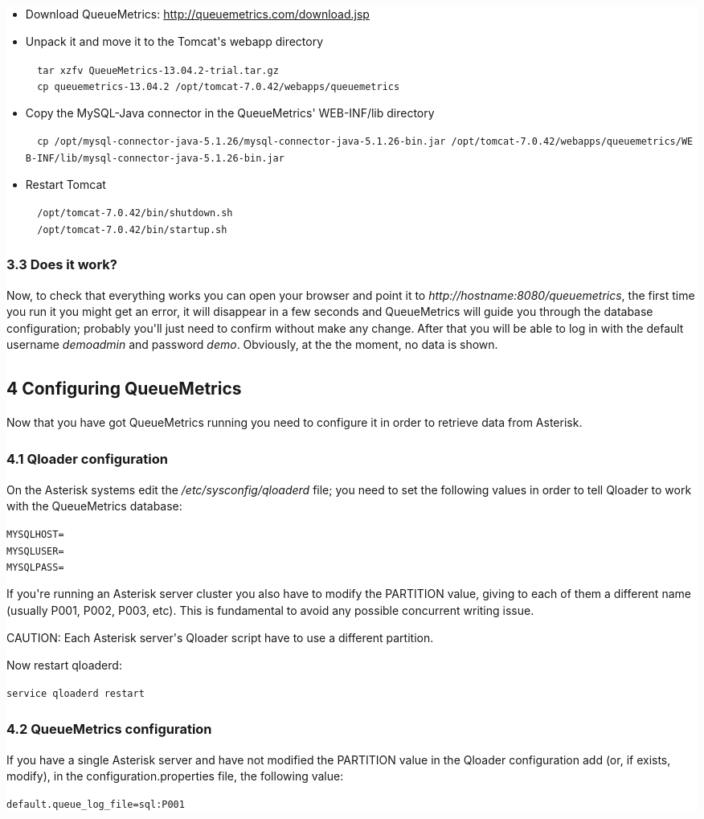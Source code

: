 * Download QueueMetrics: http://queuemetrics.com/download.jsp
* Unpack it and move it to the Tomcat's webapp directory
        
        tar xzfv QueueMetrics-13.04.2-trial.tar.gz
        cp queuemetrics-13.04.2 /opt/tomcat-7.0.42/webapps/queuemetrics

* Copy the MySQL-Java connector in the QueueMetrics' WEB-INF/lib directory

        cp /opt/mysql-connector-java-5.1.26/mysql-connector-java-5.1.26-bin.jar /opt/tomcat-7.0.42/webapps/queuemetrics/WEB-INF/lib/mysql-connector-java-5.1.26-bin.jar

* Restart Tomcat

		/opt/tomcat-7.0.42/bin/shutdown.sh
		/opt/tomcat-7.0.42/bin/startup.sh

### 3.3 Does it work?

Now, to check that everything works you can open your browser and point it to _http://hostname:8080/queuemetrics_, the first time you run it you might get an error, it will disappear in a few seconds and QueueMetrics will guide you through the database configuration; probably you'll just need to confirm without make any change.
After that you will be able to log in with the default username _demoadmin_ and password _demo_.
Obviously, at the the moment, no data is shown.

## 4 Configuring QueueMetrics

Now that you have got QueueMetrics running you need to configure it in order to retrieve data from Asterisk.

### 4.1 Qloader configuration

On the Asterisk systems edit the _/etc/sysconfig/qloaderd_ file; you need to set the following values in order to tell Qloader to work with the QueueMetrics database:
  
    MYSQLHOST=
    MYSQLUSER=
    MYSQLPASS=
    
If you're running an Asterisk server cluster you also have to modify the PARTITION value, giving to each of them a different name (usually P001, P002, P003, etc). This is fundamental to avoid any possible concurrent writing issue.

CAUTION:	Each Asterisk server's Qloader script have to use a different partition.

Now restart qloaderd:

    service qloaderd restart


### 4.2 QueueMetrics configuration

If you have a single Asterisk server and have not modified the PARTITION value in the Qloader configuration add (or, if exists, modify), in the configuration.properties file, the following value:

    default.queue_log_file=sql:P001
